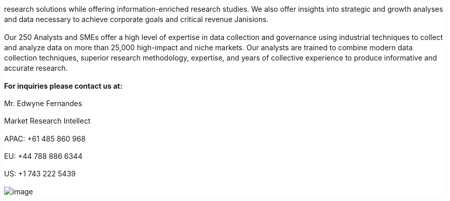research solutions while offering information-enriched research studies.&nbsp;</span>We also offer insights into strategic and growth analyses and data necessary to achieve corporate goals and critical revenue Janisions.</p><p><span class="">Our 250 Analysts and SMEs offer a high level of expertise in data collection and governance using industrial techniques to collect and analyze data on more than 25,000 high-impact and niche markets. Our analysts are trained to combine modern data collection techniques, superior research methodology, expertise, and years of collective experience to produce informative and accurate research.</span></p><p><strong>For inquiries please contact us at:</strong></p><p>Mr. Edwyne Fernandes</p><p>Market Research Intellect</p><p>APAC: +61 485 860 968</p><p>EU: +44 788 886 6344</p><p>US: +1 743 222 5439</p>
![image](https://github.com/user-attachments/assets/88feada8-6f18-463f-baee-ee34781a41e6)
